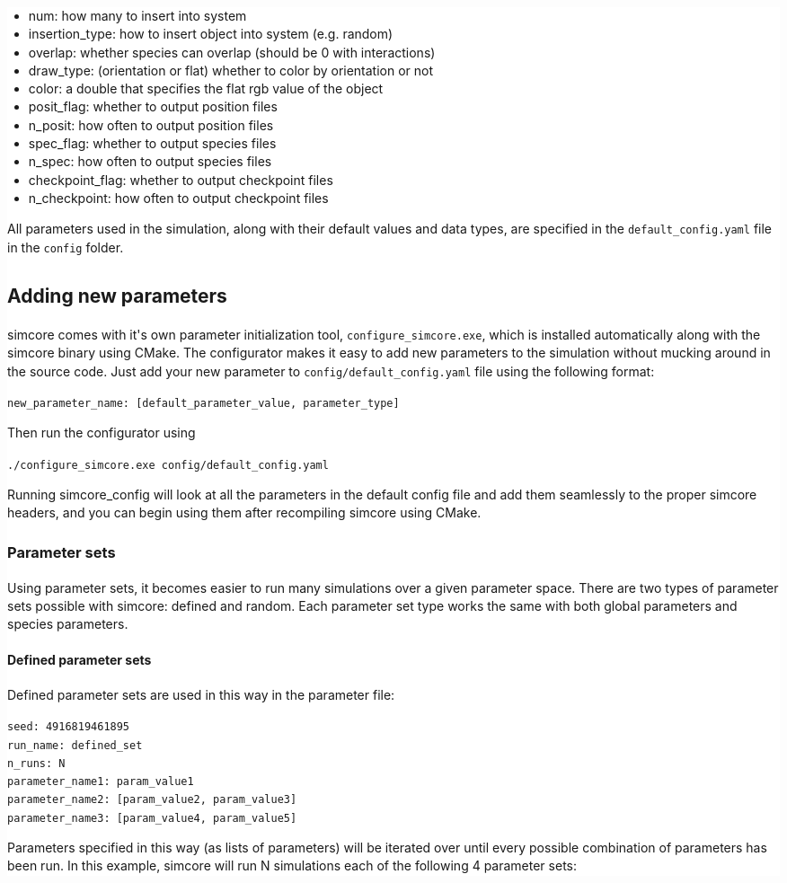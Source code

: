 * num: how many to insert into system
* insertion_type: how to insert object into system (e.g. random)
* overlap: whether species can overlap (should be 0 with interactions)
* draw_type: (orientation or flat) whether to color by orientation or not
* color: a double that specifies the flat rgb value of the object
* posit_flag: whether to output position files
* n_posit: how often to output position files
* spec_flag: whether to output species files
* n_spec: how often to output species files
* checkpoint_flag: whether to output checkpoint files
* n_checkpoint: how often to output checkpoint files

All parameters used in the simulation, along with their default values and data types, are specified in the `default_config.yaml` file in the `config` folder.

## Adding new parameters

simcore comes with it's own parameter initialization tool, `configure_simcore.exe`, which is installed automatically along with the simcore binary using CMake. The configurator makes it easy to add new parameters to the simulation without mucking around in the source code. Just add your new parameter to `config/default_config.yaml` file using the following format: 

```
new_parameter_name: [default_parameter_value, parameter_type] 
```
 
Then run the configurator using

```
./configure_simcore.exe config/default_config.yaml
```

Running simcore_config will look at all the parameters in the default config file and add them seamlessly to the proper simcore headers, and you can begin using them after recompiling simcore using CMake.

### Parameter sets

Using parameter sets, it becomes easier to run many simulations over a given parameter space. There are two types of parameter sets possible with simcore: defined and random. Each parameter set type works the same with both global parameters and species parameters.

#### Defined parameter sets
  
Defined parameter sets are used in this way in the parameter file:

```
seed: 4916819461895
run_name: defined_set
n_runs: N
parameter_name1: param_value1
parameter_name2: [param_value2, param_value3]
parameter_name3: [param_value4, param_value5]
```

Parameters specified in this way (as lists of parameters) will be iterated over until every possible combination of parameters has been run. In this example, simcore will run N simulations each of the following 4 parameter sets:
